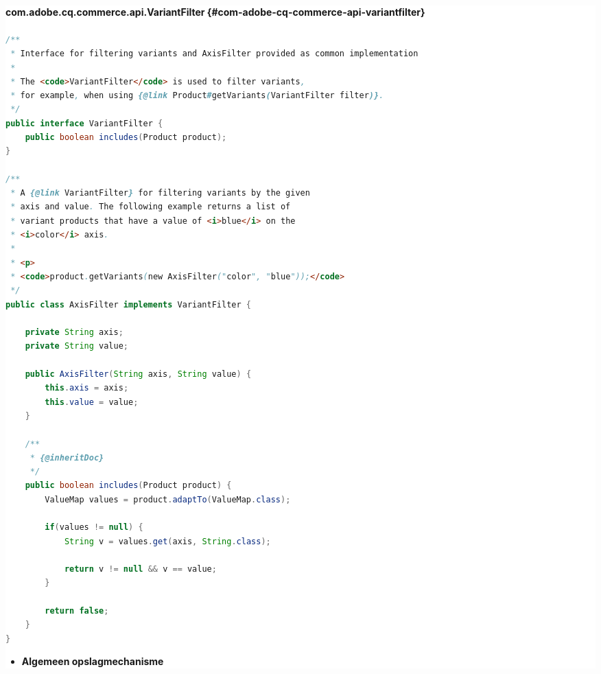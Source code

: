#### com.adobe.cq.commerce.api.VariantFilter  {#com-adobe-cq-commerce-api-variantfilter}

```java
/**
 * Interface for filtering variants and AxisFilter provided as common implementation
 *
 * The <code>VariantFilter</code> is used to filter variants,
 * for example, when using {@link Product#getVariants(VariantFilter filter)}.
 */
public interface VariantFilter {
    public boolean includes(Product product);
}

/**
 * A {@link VariantFilter} for filtering variants by the given
 * axis and value. The following example returns a list of
 * variant products that have a value of <i>blue</i> on the
 * <i>color</i> axis.
 *
 * <p>
 * <code>product.getVariants(new AxisFilter("color", "blue"));</code>
 */
public class AxisFilter implements VariantFilter {

    private String axis;
    private String value;

    public AxisFilter(String axis, String value) {
        this.axis = axis;
        this.value = value;
    }

    /**
     * {@inheritDoc}
     */
    public boolean includes(Product product) {
        ValueMap values = product.adaptTo(ValueMap.class);

        if(values != null) {
            String v = values.get(axis, String.class);

            return v != null && v == value;
        }

        return false;
    }
}
```

* **Algemeen opslagmechanisme**
